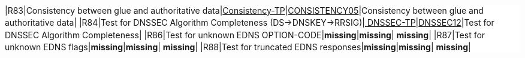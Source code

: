 |R83|Consistency between glue and authoritative data|[Consistency-TP](Consistency-TP/README.md)|[CONSISTENCY05](./Consistency-TP/consistency05.md)|Consistency between glue and authoritative data|
|R84|Test for DNSSEC Algorithm Completeness (DS->DNSKEY->RRSIG)|[ DNSSEC-TP](DNSSEC-TP/README.md)|[DNSSEC12](./DNSSEC-TP/dnssec12.md)|Test for DNSSEC Algorithm Completeness|
|R86|Test for unknown EDNS OPTION-CODE|**missing**|**missing**|      **missing**|
|R87|Test for unknown EDNS flags|**missing**|**missing**|      **missing**|
|R88|Test for truncated EDNS responses|**missing**|**missing**|      **missing**|
